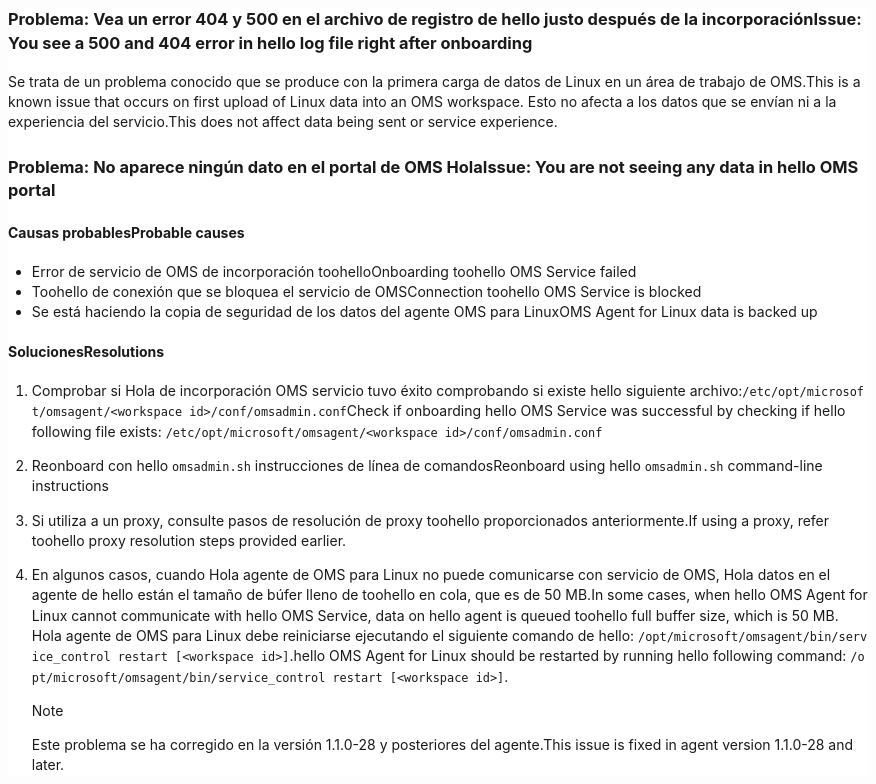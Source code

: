 ### <a name="issue-you-see-a-500-and-404-error-in-hello-log-file-right-after-onboarding"></a><span data-ttu-id="7fc51-304">Problema: Vea un error 404 y 500 en el archivo de registro de hello justo después de la incorporación</span><span class="sxs-lookup"><span data-stu-id="7fc51-304">Issue: You see a 500 and 404 error in hello log file right after onboarding</span></span>
<span data-ttu-id="7fc51-305">Se trata de un problema conocido que se produce con la primera carga de datos de Linux en un área de trabajo de OMS.</span><span class="sxs-lookup"><span data-stu-id="7fc51-305">This is a known issue that occurs on first upload of Linux data into an OMS workspace.</span></span> <span data-ttu-id="7fc51-306">Esto no afecta a los datos que se envían ni a la experiencia del servicio.</span><span class="sxs-lookup"><span data-stu-id="7fc51-306">This does not affect data being sent or service experience.</span></span>

### <a name="issue--you-are-not-seeing-any-data-in-hello-oms-portal"></a><span data-ttu-id="7fc51-307">Problema: No aparece ningún dato en el portal de OMS Hola</span><span class="sxs-lookup"><span data-stu-id="7fc51-307">Issue:  You are not seeing any data in hello OMS portal</span></span>

#### <a name="probable-causes"></a><span data-ttu-id="7fc51-308">Causas probables</span><span class="sxs-lookup"><span data-stu-id="7fc51-308">Probable causes</span></span>

- <span data-ttu-id="7fc51-309">Error de servicio de OMS de incorporación toohello</span><span class="sxs-lookup"><span data-stu-id="7fc51-309">Onboarding toohello OMS Service failed</span></span>
- <span data-ttu-id="7fc51-310">Toohello de conexión que se bloquea el servicio de OMS</span><span class="sxs-lookup"><span data-stu-id="7fc51-310">Connection toohello OMS Service is blocked</span></span>
- <span data-ttu-id="7fc51-311">Se está haciendo la copia de seguridad de los datos del agente OMS para Linux</span><span class="sxs-lookup"><span data-stu-id="7fc51-311">OMS Agent for Linux data is backed up</span></span>

#### <a name="resolutions"></a><span data-ttu-id="7fc51-312">Soluciones</span><span class="sxs-lookup"><span data-stu-id="7fc51-312">Resolutions</span></span>
1. <span data-ttu-id="7fc51-313">Comprobar si Hola de incorporación OMS servicio tuvo éxito comprobando si existe hello siguiente archivo:`/etc/opt/microsoft/omsagent/<workspace id>/conf/omsadmin.conf`</span><span class="sxs-lookup"><span data-stu-id="7fc51-313">Check if onboarding hello OMS Service was successful by checking if hello following file exists: `/etc/opt/microsoft/omsagent/<workspace id>/conf/omsadmin.conf`</span></span>
2. <span data-ttu-id="7fc51-314">Reonboard con hello `omsadmin.sh` instrucciones de línea de comandos</span><span class="sxs-lookup"><span data-stu-id="7fc51-314">Reonboard using hello `omsadmin.sh` command-line instructions</span></span>
3. <span data-ttu-id="7fc51-315">Si utiliza a un proxy, consulte pasos de resolución de proxy toohello proporcionados anteriormente.</span><span class="sxs-lookup"><span data-stu-id="7fc51-315">If using a proxy, refer toohello proxy resolution steps provided earlier.</span></span>
4. <span data-ttu-id="7fc51-316">En algunos casos, cuando Hola agente de OMS para Linux no puede comunicarse con servicio de OMS, Hola datos en el agente de hello están el tamaño de búfer lleno de toohello en cola, que es de 50 MB.</span><span class="sxs-lookup"><span data-stu-id="7fc51-316">In some cases, when hello OMS Agent for Linux cannot communicate with hello OMS Service, data on hello agent is queued toohello full buffer size, which is 50 MB.</span></span> <span data-ttu-id="7fc51-317">Hola agente de OMS para Linux debe reiniciarse ejecutando el siguiente comando de hello: `/opt/microsoft/omsagent/bin/service_control restart [<workspace id>]`.</span><span class="sxs-lookup"><span data-stu-id="7fc51-317">hello OMS Agent for Linux should be restarted by running hello following command: `/opt/microsoft/omsagent/bin/service_control restart [<workspace id>]`.</span></span> 

    >[!NOTE]
    ><span data-ttu-id="7fc51-318">Este problema se ha corregido en la versión 1.1.0-28 y posteriores del agente.</span><span class="sxs-lookup"><span data-stu-id="7fc51-318">This issue is fixed in agent version 1.1.0-28 and later.</span></span>
> 